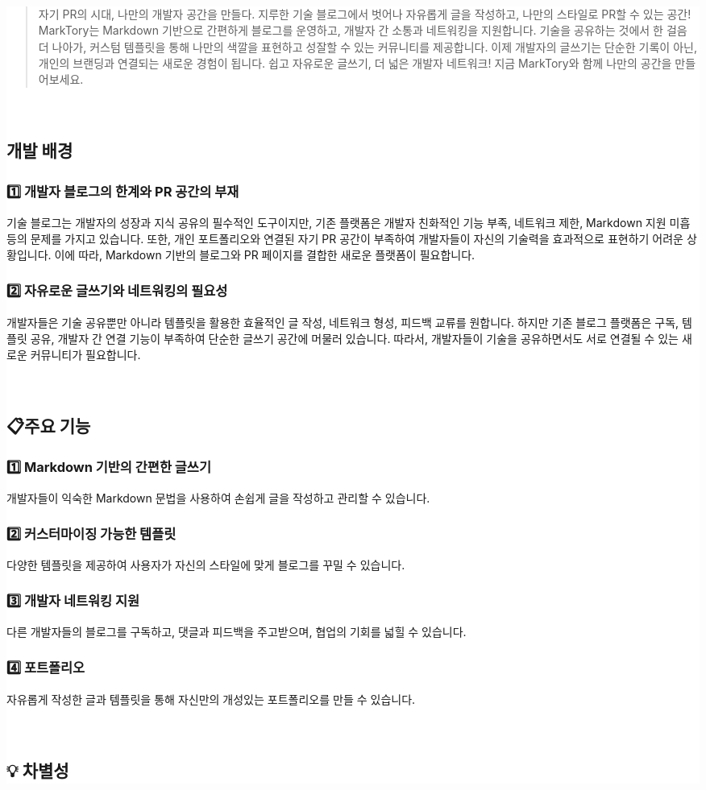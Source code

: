 > 자기 PR의 시대, 나만의 개발자 공간을 만들다. 지루한 기술 블로그에서 벗어나 자유롭게 글을 작성하고, 나만의 스타일로 PR할 수 있는 공간!
> MarkTory는 Markdown 기반으로 간편하게 블로그를 운영하고, 개발자 간 소통과 네트워킹을 지원합니다. 기술을 공유하는 것에서 한 걸음 더 나아가, 커스텀 템플릿을 통해 나만의 색깔을 표현하고 성잘할 수 있는 커뮤니티를 제공합니다. 이제 개발자의 글쓰기는 단순한 기록이 아닌, 개인의 브랜딩과 연결되는 새로운 경험이 됩니다. 쉽고 자유로운 글쓰기, 더 넓은 개발자 네트워크! 지금 MarkTory와 함께 나만의 공간을 만들어보세요.

<br>

##  개발 배경
### 1️⃣ 개발자 블로그의 한계와 PR 공간의 부재
기술 블로그는 개발자의 성장과 지식 공유의 필수적인 도구이지만, 기존 플랫폼은 개발자 친화적인 기능 부족, 네트워크 제한, Markdown 지원 미흡 등의 문제를 가지고 있습니다. 또한, 개인 포트폴리오와 연결된 자기 PR 공간이 부족하여 개발자들이 자신의 기술력을 효과적으로 표현하기 어려운 상황입니다. 이에 따라, Markdown 기반의 블로그와 PR 페이지를 결합한 새로운 플랫폼이 필요합니다.

### 2️⃣ 자유로운 글쓰기와 네트워킹의 필요성
개발자들은 기술 공유뿐만 아니라 템플릿을 활용한 효율적인 글 작성, 네트워크 형성, 피드백 교류를 원합니다. 하지만 기존 블로그 플랫폼은 구독, 템플릿 공유, 개발자 간 연결 기능이 부족하여 단순한 글쓰기 공간에 머물러 있습니다. 따라서, 개발자들이 기술을 공유하면서도 서로 연결될 수 있는 새로운 커뮤니티가 필요합니다.

<br>

## 📋주요 기능
### 1️⃣ Markdown 기반의 간편한 글쓰기
개발자들이 익숙한 Markdown 문법을 사용하여 손쉽게 글을 작성하고 관리할 수 있습니다.

### 2️⃣ 커스터마이징 가능한 템플릿
다양한 템플릿을 제공하여 사용자가 자신의 스타일에 맞게 블로그를 꾸밀 수 있습니다.

### 3️⃣ 개발자 네트워킹 지원
다른 개발자들의 블로그를 구독하고, 댓글과 피드백을 주고받으며, 협업의 기회를 넓힐 수 있습니다.

### 4️⃣ 포트폴리오
자유롭게 작성한 글과 템플릿을 통해 자신만의 개성있는 포트폴리오를 만들 수 있습니다.

<br>

## 💡 차별성
